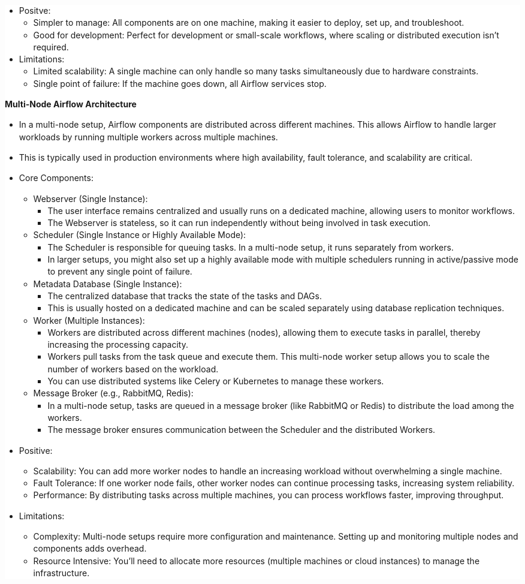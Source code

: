 - Positve:
  - Simpler to manage: All components are on one machine, making it easier to deploy, set up, and troubleshoot.
  - Good for development: Perfect for development or small-scale workflows, where scaling or distributed execution isn’t required.
- Limitations:
  - Limited scalability: A single machine can only handle so many tasks simultaneously due to hardware constraints.
  - Single point of failure: If the machine goes down, all Airflow services stop.
 
**Multi-Node Airflow Architecture**

- In a multi-node setup, Airflow components are distributed across different machines. This allows Airflow to handle larger workloads by running multiple workers across multiple machines.
- This is typically used in production environments where high availability, fault tolerance, and scalability are critical.
- Core Components:
  - Webserver (Single Instance):
    - The user interface remains centralized and usually runs on a dedicated machine, allowing users to monitor workflows.
    - The Webserver is stateless, so it can run independently without being involved in task execution.
  - Scheduler (Single Instance or Highly Available Mode):
    - The Scheduler is responsible for queuing tasks. In a multi-node setup, it runs separately from workers.
    - In larger setups, you might also set up a highly available mode with multiple schedulers running in active/passive mode to prevent any single point of failure.
  - Metadata Database (Single Instance):
    - The centralized database that tracks the state of the tasks and DAGs.
    - This is usually hosted on a dedicated machine and can be scaled separately using database replication techniques.
  - Worker (Multiple Instances):
    - Workers are distributed across different machines (nodes), allowing them to execute tasks in parallel, thereby increasing the processing capacity.
    - Workers pull tasks from the task queue and execute them. This multi-node worker setup allows you to scale the number of workers based on the workload.
    - You can use distributed systems like Celery or Kubernetes to manage these workers.
  - Message Broker (e.g., RabbitMQ, Redis):
    - In a multi-node setup, tasks are queued in a message broker (like RabbitMQ or Redis) to distribute the load among the workers.
    - The message broker ensures communication between the Scheduler and the distributed Workers.

- Positive:
  - Scalability: You can add more worker nodes to handle an increasing workload without overwhelming a single machine.
  - Fault Tolerance: If one worker node fails, other worker nodes can continue processing tasks, increasing system reliability.
  - Performance: By distributing tasks across multiple machines, you can process workflows faster, improving throughput.
- Limitations:
  - Complexity: Multi-node setups require more configuration and maintenance. Setting up and monitoring multiple nodes and components adds overhead.
  - Resource Intensive: You’ll need to allocate more resources (multiple machines or cloud instances) to manage the infrastructure.
 